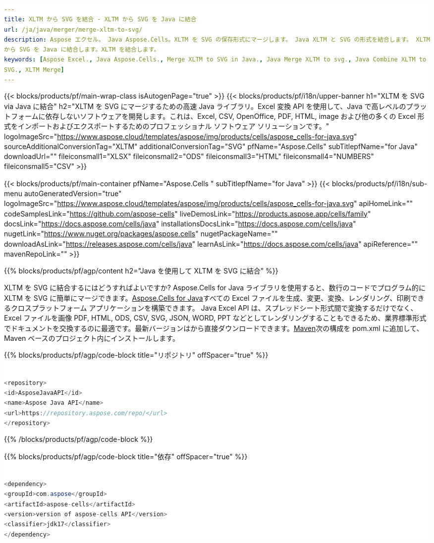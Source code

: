 ```yaml
---
title: XLTM から SVG を結合 - XLTM から SVG を Java に結合
url: /ja/java/merger/merge-xltm-to-svg/ 
description: Aspose エクセル。 Java Aspose.Cells。XLTM を SVG の保存形式にマージします。 Java XLTM と SVG の形式を結合します。 XLTM から SVG を Java に結合します。XLTM を結合します。
keywords: [Aspose Excel., Java Aspose.Cells., Merge XLTM to SVG in Java., Java Merge XLTM to svg., Java Combine XLTM to SVG., XLTM Merge]
---
```

{{< blocks/products/pf/main-wrap-class isAutogenPage="true" >}}
{{< blocks/products/pf/i18n/upper-banner h1="XLTM を SVG via Java に結合" h2="XLTM を SVG にマージするための高速 Java ライブラリ。Excel 変換 API を使用して、Java で高レベルのプラットフォームに依存しないソフトウェアを開発します。これは、Excel, CSV, OpenOffice, PDF, HTML, image および他の多くの Excel 形式をインポートおよびエクスポートするためのプロフェッショナル ソフトウェア ソリューションです。" logoImageSrc="https://www.aspose.cloud/templates/aspose/img/products/cells/aspose_cells-for-java.svg" sourceAdditionalConversionTag="XLTM" additionalConversionTag="SVG" pfName="Aspose.Cells" subTitlepfName="for Java" downloadUrl="" fileiconsmall1="XLSX" fileiconsmall2="ODS" fileiconsmall3="HTML" fileiconsmall4="NUMBERS" fileiconsmall5="CSV" >}}

{{< blocks/products/pf/main-container pfName="Aspose.Cells " subTitlepfName="for Java" >}}
{{< blocks/products/pf/i18n/sub-menu autoGeneratedVersion="true" logoImageSrc="https://www.aspose.cloud/templates/aspose/img/products/cells/aspose_cells-for-java.svg" apiHomeLink="" codeSamplesLink="https://github.com/aspose-cells" liveDemosLink="https://products.aspose.app/cells/family" docsLink="https://docs.aspose.com/cells/java" installationsDocsLink="https://docs.aspose.com/cells/java" nugetLink="https://www.nuget.org/packages/aspose.cells" nugetPackageName="" downloadAsLink="https://releases.aspose.com/cells/java" learnAsLink="https://docs.aspose.com/cells/java" apiReference="" mavenRepoLink="" >}}

{{% blocks/products/pf/agp/content h2="Java を使用して XLTM を SVG に結合" %}}

XLTM を SVG に結合するにはどうすればよいですか? Aspose.Cells for Java ライブラリを使用すると、数行のコードでプログラム的に XLTM を SVG に簡単にマージできます。[Aspose.Cells for Java](https://products.aspose.com/cells/java)すべての Excel ファイルを生成、変更、変換、レンダリング、印刷できるクロスプラットフォーム アプリケーションを構築できます。 Java Excel API は、スプレッドシート形式間で変換するだけでなく、Excel ファイルを画像 PDF, HTML, ODS, CSV, SVG, JSON, WORD, PPT などとしてレンダリングすることもできるため、業界標準形式でドキュメントを交換するのに最適です。最新バージョンはから直接ダウンロードできます。[Maven](https://repository.aspose.com/webapp/#/artifacts/browse/tree/General/repo/com/aspose/aspose-cells)次の構成を pom.xml に追加して、Maven ベースのプロジェクト内にインストールします。

{{% blocks/products/pf/agp/code-block title="リポジトリ" offSpacer="true" %}}

```cs

<repository>
<id>AsposeJavaAPI</id>
<name>Aspose Java API</name>
<url>https://repository.aspose.com/repo/</url>
</repository>

```

{{% /blocks/products/pf/agp/code-block %}}

{{% blocks/products/pf/agp/code-block title="依存" offSpacer="true" %}}

```cs

<dependency>
<groupId>com.aspose</groupId>
<artifactId>aspose-cells</artifactId>
<version>version of aspose-cells API</version>
<classifier>jdk17</classifier>
</dependency>

```
